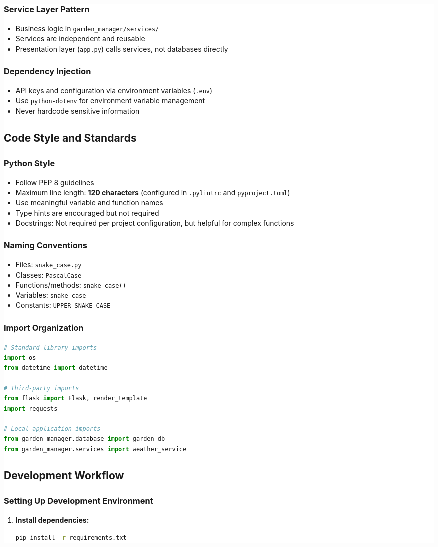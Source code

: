 ### Service Layer Pattern
- Business logic in `garden_manager/services/`
- Services are independent and reusable
- Presentation layer (`app.py`) calls services, not databases directly

### Dependency Injection
- API keys and configuration via environment variables (`.env`)
- Use `python-dotenv` for environment variable management
- Never hardcode sensitive information

## Code Style and Standards

### Python Style
- Follow PEP 8 guidelines
- Maximum line length: **120 characters** (configured in `.pylintrc` and `pyproject.toml`)
- Use meaningful variable and function names
- Type hints are encouraged but not required
- Docstrings: Not required per project configuration, but helpful for complex functions

### Naming Conventions
- Files: `snake_case.py`
- Classes: `PascalCase`
- Functions/methods: `snake_case()`
- Variables: `snake_case`
- Constants: `UPPER_SNAKE_CASE`

### Import Organization
```python
# Standard library imports
import os
from datetime import datetime

# Third-party imports
from flask import Flask, render_template
import requests

# Local application imports
from garden_manager.database import garden_db
from garden_manager.services import weather_service
```

## Development Workflow

### Setting Up Development Environment

1. **Install dependencies:**
   ```bash
   pip install -r requirements.txt
   ```
